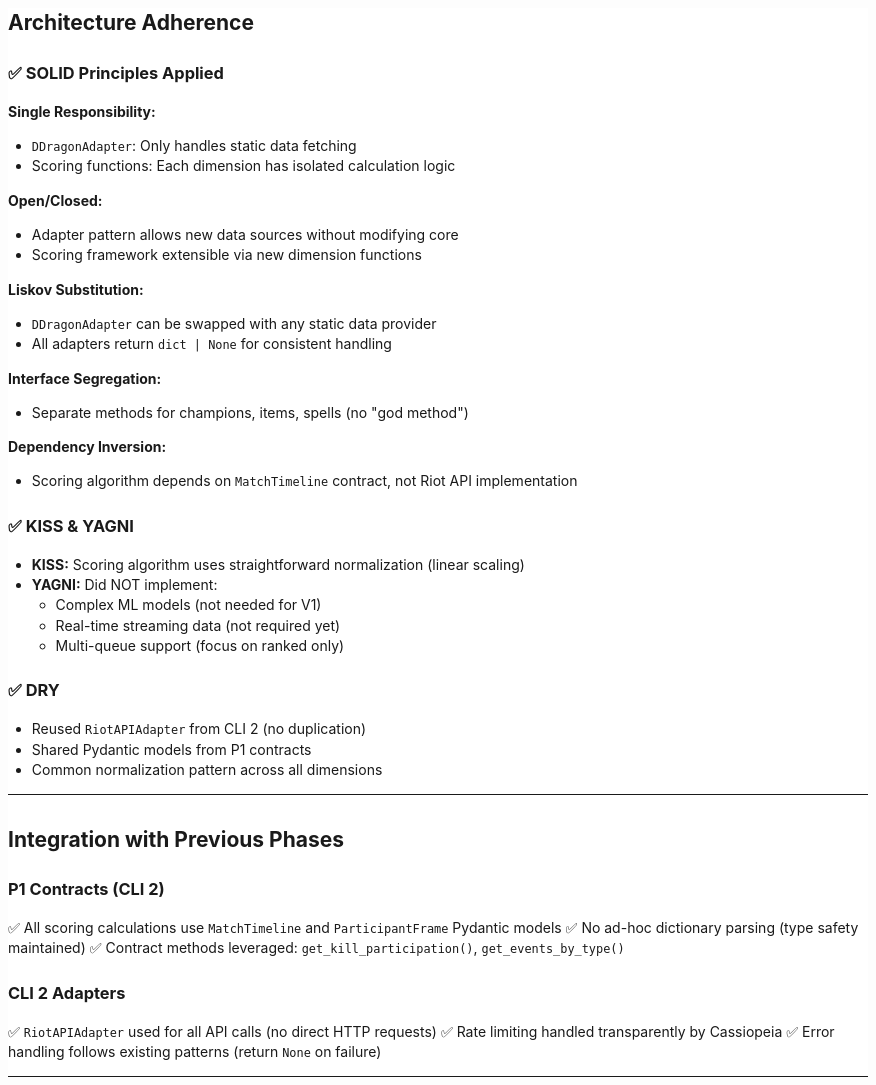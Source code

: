 
## Architecture Adherence

### ✅ SOLID Principles Applied

**Single Responsibility:**
- `DDragonAdapter`: Only handles static data fetching
- Scoring functions: Each dimension has isolated calculation logic

**Open/Closed:**
- Adapter pattern allows new data sources without modifying core
- Scoring framework extensible via new dimension functions

**Liskov Substitution:**
- `DDragonAdapter` can be swapped with any static data provider
- All adapters return `dict | None` for consistent handling

**Interface Segregation:**
- Separate methods for champions, items, spells (no "god method")

**Dependency Inversion:**
- Scoring algorithm depends on `MatchTimeline` contract, not Riot API implementation

### ✅ KISS & YAGNI

- **KISS:** Scoring algorithm uses straightforward normalization (linear scaling)
- **YAGNI:** Did NOT implement:
  - Complex ML models (not needed for V1)
  - Real-time streaming data (not required yet)
  - Multi-queue support (focus on ranked only)

### ✅ DRY

- Reused `RiotAPIAdapter` from CLI 2 (no duplication)
- Shared Pydantic models from P1 contracts
- Common normalization pattern across all dimensions

---

## Integration with Previous Phases

### P1 Contracts (CLI 2)
✅ All scoring calculations use `MatchTimeline` and `ParticipantFrame` Pydantic models
✅ No ad-hoc dictionary parsing (type safety maintained)
✅ Contract methods leveraged: `get_kill_participation()`, `get_events_by_type()`

### CLI 2 Adapters
✅ `RiotAPIAdapter` used for all API calls (no direct HTTP requests)
✅ Rate limiting handled transparently by Cassiopeia
✅ Error handling follows existing patterns (return `None` on failure)

---

